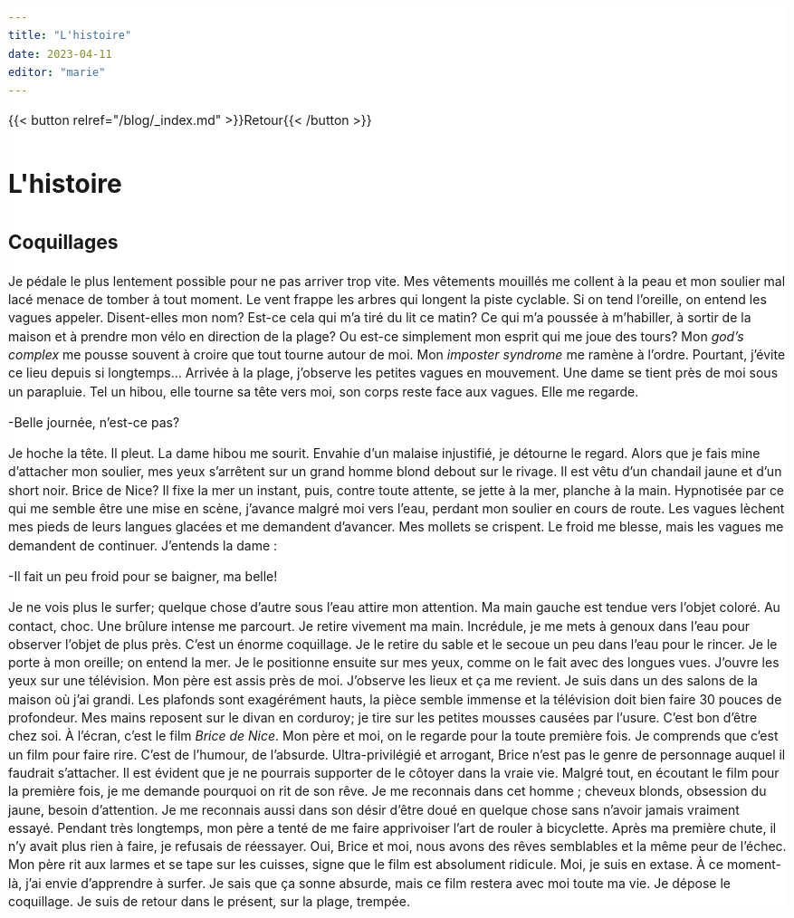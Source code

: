 ```yaml
---
title: "L'histoire"
date: 2023-04-11
editor: "marie"
---
```


{{< button relref="/blog/_index.md" >}}Retour{{< /button >}}

# L'histoire 
## Coquillages

Je pédale le plus lentement possible pour ne pas arriver trop vite. Mes vêtements mouillés me collent à la peau et mon soulier mal lacé menace de tomber à tout moment. Le vent frappe les arbres qui longent la piste cyclable. Si on tend l’oreille, on entend les vagues appeler. Disent-elles mon nom? Est-ce cela qui m’a tiré du lit ce matin? Ce qui m’a poussée à m’habiller, à sortir de la maison et à prendre mon vélo en direction de la plage? Ou est-ce simplement mon esprit qui me joue des tours? Mon *god’s complex* me pousse souvent à croire que tout tourne autour de moi. Mon *imposter syndrome* me ramène à l’ordre. Pourtant, j’évite ce lieu depuis si longtemps… 
	Arrivée à la plage, j’observe les petites vagues en mouvement. Une dame se tient près de moi sous un parapluie. Tel un hibou, elle tourne sa tête vers moi, son corps reste face aux vagues. Elle me regarde.
  
-Belle journée, n’est-ce pas? 

Je hoche la tête. Il pleut. 
	 La dame hibou me sourit. Envahie d’un malaise injustifié, je détourne le regard. Alors que je fais mine d’attacher mon soulier, mes yeux s’arrêtent sur un grand homme blond debout sur le rivage. Il est vêtu d’un chandail jaune et d’un short noir. Brice de Nice? Il fixe la mer un instant, puis, contre toute attente, se jette à la mer, planche à la main. 
	Hypnotisée par ce qui me semble être une mise en scène, j’avance malgré moi vers l’eau, perdant mon soulier en cours de route. Les vagues lèchent mes pieds de leurs langues glacées et me demandent d’avancer. Mes mollets se crispent. Le froid me blesse, mais les vagues me demandent de continuer. J’entends la dame :
	
-Il fait un peu froid pour se baigner, ma belle!

Je ne vois plus le surfer; quelque chose d’autre sous l’eau attire mon attention. Ma main gauche est tendue vers l’objet coloré. Au contact, choc. Une brûlure intense me parcourt. Je retire vivement ma main. Incrédule, je me mets à genoux dans l’eau pour observer l’objet de plus près. C’est un énorme coquillage. Je le retire du sable et le secoue un peu dans l’eau pour le rincer. Je le porte à mon oreille; on entend la mer. Je le positionne ensuite sur mes yeux, comme on le fait avec des longues vues. 
	J’ouvre les yeux sur une télévision. Mon père est assis près de moi. J’observe les lieux et ça me revient. Je suis dans un des salons de la maison où j’ai grandi. Les plafonds sont exagérément hauts, la pièce semble immense et la télévision doit bien faire 30 pouces de profondeur. Mes mains reposent sur le divan en corduroy; je tire sur les petites mousses causées par l’usure. C’est bon d’être chez soi. À l’écran, c’est le film *Brice de Nice*. Mon père et moi, on le regarde pour la toute première fois. 
	Je comprends que c’est un film pour faire rire. C’est de l’humour, de l’absurde. Ultra-privilégié et arrogant, Brice n’est pas le genre de personnage auquel il faudrait s’attacher. Il est évident que je ne pourrais supporter de le côtoyer dans la vraie vie. Malgré tout, en écoutant le film pour la première fois, je me demande pourquoi on rit de son rêve. Je me reconnais dans cet homme ; cheveux blonds, obsession du jaune, besoin d’attention. Je me reconnais aussi dans son désir d’être doué en quelque chose sans n’avoir jamais vraiment essayé. Pendant très longtemps, mon père a tenté de me faire apprivoiser l’art de rouler à bicyclette. Après ma première chute, il n’y avait plus rien à faire, je refusais de réessayer. Oui, Brice et moi, nous avons des rêves semblables et la même peur de l’échec. 
	Mon père rit aux larmes et se tape sur les cuisses, signe que le film est absolument ridicule. Moi, je suis en extase. À ce moment-là, j’ai envie d’apprendre à surfer. Je sais que ça sonne absurde, mais ce film restera avec moi toute ma vie. 
	Je dépose le coquillage. Je suis de retour dans le présent, sur la plage, trempée. 
	